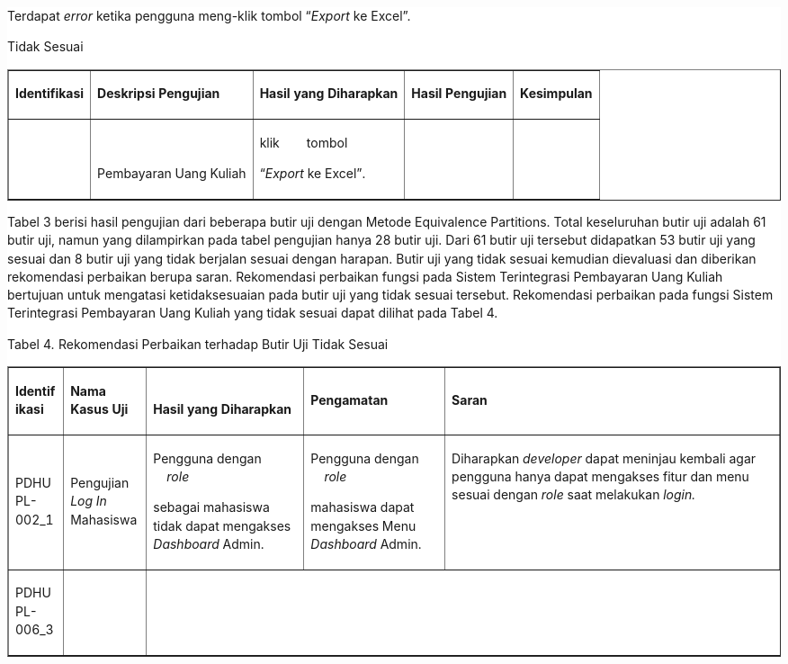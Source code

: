 <p><span class="font0">Terdapat </span><span class="font0" style="font-style:italic;">error</span><span class="font0"> ketika pengguna meng-klik tombol “</span><span class="font0" style="font-style:italic;">Export</span><span class="font0"> ke Excel”.</span></p></td><td style="vertical-align:middle;">
<p><span class="font0">Tidak Sesuai</span></p></td></tr>
</table>
<table border="1">
<tr><td style="vertical-align:middle;">
<p><span class="font0" style="font-weight:bold;">Identifikasi</span></p></td><td style="vertical-align:bottom;">
<p><span class="font0" style="font-weight:bold;">Deskripsi Pengujian</span></p></td><td style="vertical-align:bottom;">
<p><span class="font0" style="font-weight:bold;">Hasil yang Diharapkan</span></p></td><td style="vertical-align:bottom;">
<p><span class="font0" style="font-weight:bold;">Hasil Pengujian</span></p></td><td style="vertical-align:middle;">
<p><span class="font0" style="font-weight:bold;">Kesimpulan</span></p></td></tr>
<tr><td style="vertical-align:top;"></td><td style="vertical-align:bottom;">
<p><span class="font0">Pembayaran Uang Kuliah</span></p></td><td style="vertical-align:bottom;">
<p><span class="font0">klik &nbsp;&nbsp;&nbsp;&nbsp;&nbsp;&nbsp;&nbsp;tombol</span></p>
<p><span class="font0">“</span><span class="font0" style="font-style:italic;">Export</span><span class="font0"> ke Excel”.</span></p></td><td style="vertical-align:top;"></td><td style="vertical-align:top;"></td></tr>
</table>
<p><span class="font0">Tabel 3 berisi hasil pengujian dari beberapa butir uji dengan Metode Equivalence Partitions. Total keseluruhan butir uji adalah 61 butir uji, namun yang dilampirkan pada tabel pengujian hanya 28 butir uji. Dari 61 butir uji tersebut didapatkan 53 butir uji yang sesuai dan 8 butir uji yang tidak berjalan sesuai dengan harapan. Butir uji yang tidak sesuai kemudian dievaluasi dan diberikan rekomendasi perbaikan berupa saran. Rekomendasi perbaikan fungsi pada Sistem Terintegrasi Pembayaran Uang Kuliah bertujuan untuk mengatasi ketidaksesuaian pada butir uji yang tidak sesuai tersebut. Rekomendasi perbaikan pada fungsi Sistem Terintegrasi Pembayaran Uang Kuliah yang tidak sesuai dapat dilihat pada Tabel 4.</span></p>
<p><span class="font0">Tabel 4</span><span class="font2" style="font-style:italic;">.</span><span class="font0"> Rekomendasi Perbaikan terhadap Butir Uji Tidak Sesuai</span></p>
<table border="1">
<tr><td style="vertical-align:middle;">
<p><span class="font0" style="font-weight:bold;">Identifikasi</span></p></td><td style="vertical-align:bottom;">
<p><span class="font0" style="font-weight:bold;">Nama Kasus Uji</span></p></td><td style="vertical-align:bottom;">
<p><span class="font0" style="font-weight:bold;">Hasil yang Diharapkan</span></p></td><td style="vertical-align:middle;">
<p><span class="font0" style="font-weight:bold;">Pengamatan</span></p></td><td style="vertical-align:middle;">
<p><span class="font0" style="font-weight:bold;">Saran</span></p></td></tr>
<tr><td style="vertical-align:middle;">
<p><span class="font0">PDHUPL-002_1</span></p></td><td style="vertical-align:middle;">
<p><span class="font0">Pengujian </span><span class="font0" style="font-style:italic;">Log In</span><span class="font0"> Mahasiswa</span></p></td><td style="vertical-align:bottom;">
<p><span class="font0">Pengguna dengan &nbsp;&nbsp;&nbsp;&nbsp;</span><span class="font0" style="font-style:italic;">role</span></p>
<p><span class="font0">sebagai mahasiswa tidak dapat mengakses </span><span class="font0" style="font-style:italic;">Dashboard </span><span class="font0">Admin.</span></p></td><td style="vertical-align:bottom;">
<p><span class="font0">Pengguna dengan &nbsp;&nbsp;&nbsp;&nbsp;</span><span class="font0" style="font-style:italic;">role</span></p>
<p><span class="font0">mahasiswa dapat mengakses Menu </span><span class="font0" style="font-style:italic;">Dashboard </span><span class="font0">Admin.</span></p></td><td style="vertical-align:top;">
<p><span class="font0">Diharapkan </span><span class="font0" style="font-style:italic;">developer </span><span class="font0">dapat meninjau kembali agar pengguna hanya dapat mengakses fitur dan menu sesuai dengan </span><span class="font0" style="font-style:italic;">role</span><span class="font0"> saat melakukan </span><span class="font0" style="font-style:italic;">login.</span></p></td></tr>
<tr><td style="vertical-align:middle;">
<p><span class="font0">PDHUPL-006_3</span></p></td><td style="vertical-align:middle;">